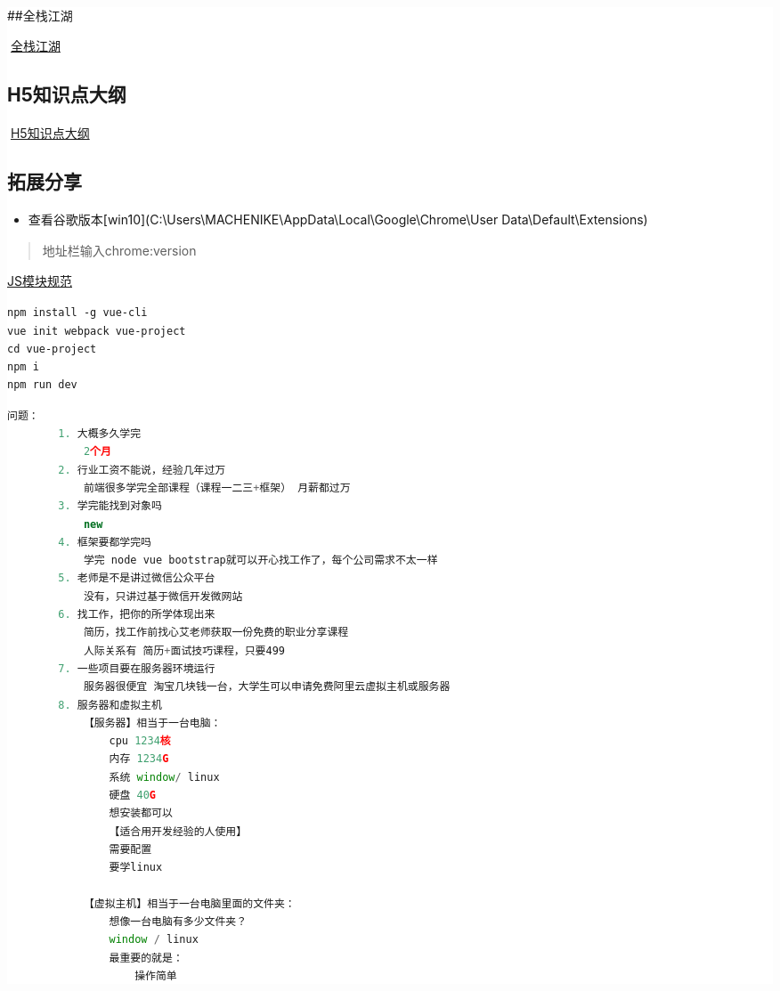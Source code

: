 



##全栈江湖

​	[全栈江湖](http://web.tanzhouedu.com/index/course-intro/)

## H5知识点大纲

​	[H5知识点大纲](http://web.tanzhouedu.com/index/xc_H5.html)



## 拓展分享



+ 查看谷歌版本[win10](C:\Users\MACHENIKE\AppData\Local\Google\Chrome\User Data\Default\Extensions)

> 地址栏输入chrome:version



[JS模块规范](https://segmentfault.com/a/1190000012419990)



```shell
npm install -g vue-cli
vue init webpack vue-project
cd vue-project
npm i
npm run dev
```





```javascript
问题：
        1. 大概多久学完
            2个月
        2. 行业工资不能说，经验几年过万
            前端很多学完全部课程（课程一二三+框架） 月薪都过万
        3. 学完能找到对象吗
            new
        4. 框架要都学完吗
            学完 node vue bootstrap就可以开心找工作了，每个公司需求不太一样
        5. 老师是不是讲过微信公众平台
            没有，只讲过基于微信开发微网站
        6. 找工作，把你的所学体现出来
            简历，找工作前找心艾老师获取一份免费的职业分享课程
            人际关系有 简历+面试技巧课程，只要499
        7. 一些项目要在服务器环境运行
            服务器很便宜 淘宝几块钱一台，大学生可以申请免费阿里云虚拟主机或服务器
        8. 服务器和虚拟主机
            【服务器】相当于一台电脑：
                cpu 1234核
                内存 1234G
                系统 window/ linux
                硬盘 40G
                想安装都可以
                【适合用开发经验的人使用】
                需要配置
                要学linux

            【虚拟主机】相当于一台电脑里面的文件夹：
                想像一台电脑有多少文件夹？
                window / linux
                最重要的就是：
                    操作简单
```